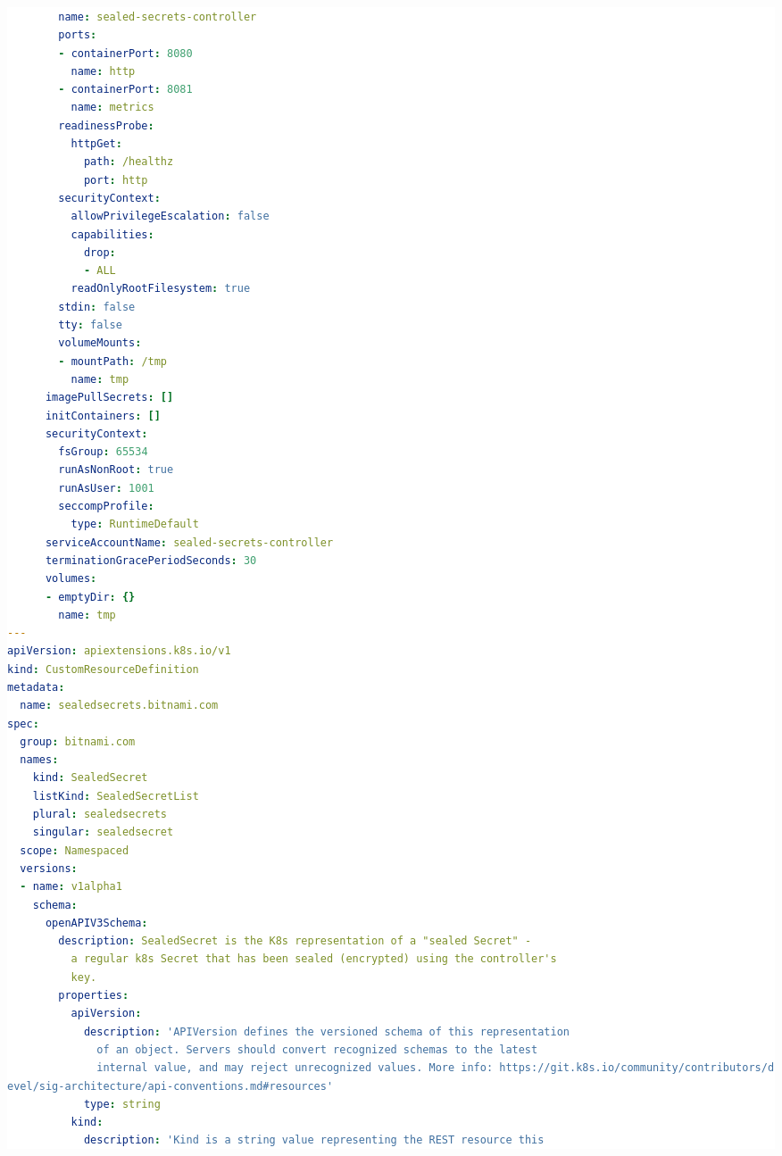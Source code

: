 ```yaml
        name: sealed-secrets-controller
        ports:
        - containerPort: 8080
          name: http
        - containerPort: 8081
          name: metrics
        readinessProbe:
          httpGet:
            path: /healthz
            port: http
        securityContext:
          allowPrivilegeEscalation: false
          capabilities:
            drop:
            - ALL
          readOnlyRootFilesystem: true
        stdin: false
        tty: false
        volumeMounts:
        - mountPath: /tmp
          name: tmp
      imagePullSecrets: []
      initContainers: []
      securityContext:
        fsGroup: 65534
        runAsNonRoot: true
        runAsUser: 1001
        seccompProfile:
          type: RuntimeDefault
      serviceAccountName: sealed-secrets-controller
      terminationGracePeriodSeconds: 30
      volumes:
      - emptyDir: {}
        name: tmp
---
apiVersion: apiextensions.k8s.io/v1
kind: CustomResourceDefinition
metadata:
  name: sealedsecrets.bitnami.com
spec:
  group: bitnami.com
  names:
    kind: SealedSecret
    listKind: SealedSecretList
    plural: sealedsecrets
    singular: sealedsecret
  scope: Namespaced
  versions:
  - name: v1alpha1
    schema:
      openAPIV3Schema:
        description: SealedSecret is the K8s representation of a "sealed Secret" -
          a regular k8s Secret that has been sealed (encrypted) using the controller's
          key.
        properties:
          apiVersion:
            description: 'APIVersion defines the versioned schema of this representation
              of an object. Servers should convert recognized schemas to the latest
              internal value, and may reject unrecognized values. More info: https://git.k8s.io/community/contributors/devel/sig-architecture/api-conventions.md#resources'
            type: string
          kind:
            description: 'Kind is a string value representing the REST resource this
```